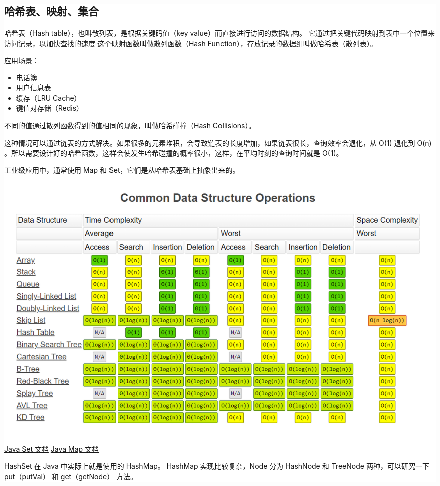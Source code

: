 ```js
```

## 哈希表、映射、集合

哈希表（Hash table），也叫散列表，是根据关键码值（key value）而直接进行访问的数据结构。
它通过把关键代码映射到表中一个位置来访问记录，以加快查找的速度
这个映射函数叫做散列函数（Hash Function），存放记录的数据组叫做哈希表（散列表）。

应用场景：

* 电话簿
* 用户信息表
* 缓存（LRU Cache）
* 键值对存储（Redis）

不同的值通过散列函数得到的值相同的现象，叫做哈希碰撞（Hash Collisions）。

这种情况可以通过链表的方式解决。如果很多的元素堆积，会导致链表的长度增加，如果链表很长，查询效率会退化，从 O(1) 退化到 O(n) 。所以需要设计好的哈希函数，这样会使发生哈希碰撞的概率很小，这样，在平均时刻的查询时间就是 O(1)。

工业级应用中，通常使用 Map 和 Set，它们是从哈希表基础上抽象出来的。

<img src="./images/structure_operations.png" />

[Java Set 文档](http://docs.oracle.com/en/java/javase/12/docs/api/java.base/java/util/Set.html)
[Java Map 文档](http://docs.oracle.com/en/java/javase/12/docs/api/java.base/java/util/Map.html)

HashSet 在 Java 中实际上就是使用的 HashMap。
HashMap 实现比较复杂，Node 分为 HashNode 和 TreeNode 两种，可以研究一下 put（putVal） 和 get（getNode） 方法。
